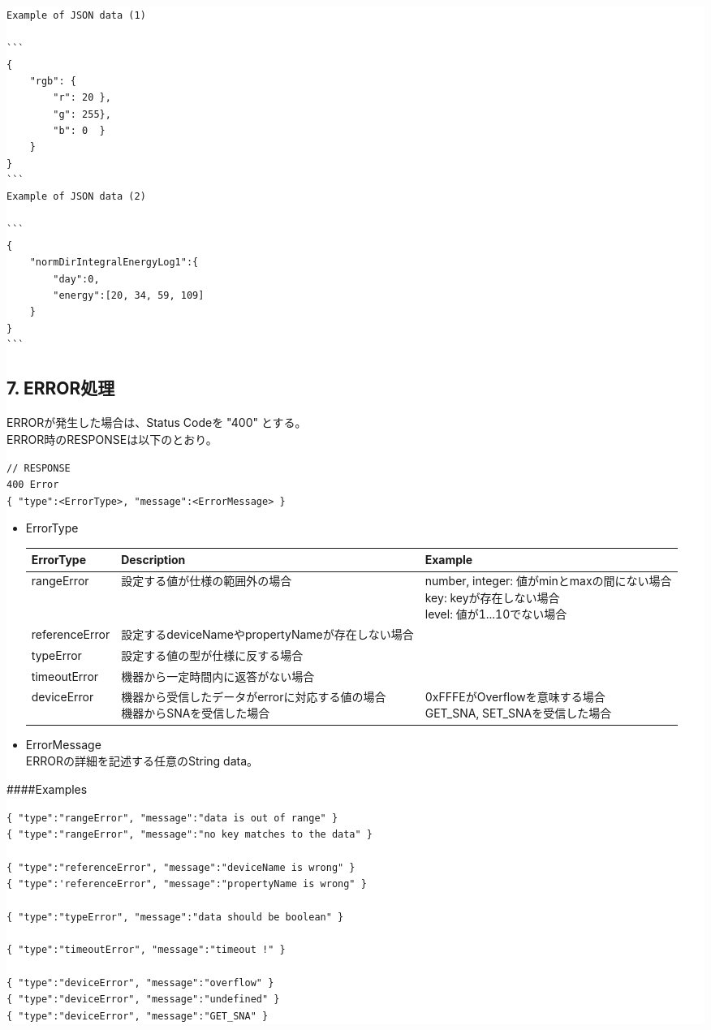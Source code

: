 	Example of JSON data (1)  

	```
	{
		"rgb": {
			"r": 20 },
			"g": 255},
			"b": 0  }
		}
	}
	```
	Example of JSON data (2)  

	```
	{
		"normDirIntegralEnergyLog1":{
			"day":0,
			"energy":[20, 34, 59, 109] 
		}
	}
	```




## 7. ERROR処理
ERRORが発生した場合は、Status Codeを "400" とする。  
ERROR時のRESPONSEは以下のとおり。  

```
// RESPONSE
400 Error
{ "type":<ErrorType>, "message":<ErrorMessage> }   
```

- ErrorType  

	| ErrorType | Description | Example |
	|:------|:------------|:------------|
	| rangeError | 設定する値が仕様の範囲外の場合 | number, integer: 値がminとmaxの間にない場合<br>key: keyが存在しない場合<br>level: 値が1...10でない場合 |
	| referenceError | 設定するdeviceNameやpropertyNameが存在しない場合 |  |
	| typeError | 設定する値の型が仕様に反する場合 |  |
	| timeoutError | 機器から一定時間内に返答がない場合 |  |
	| deviceError | 機器から受信したデータがerrorに対応する値の場合<br>機器からSNAを受信した場合 | 0xFFFEがOverflowを意味する場合<br>GET\_SNA, SET\_SNAを受信した場合 |

- ErrorMessage  
ERRORの詳細を記述する任意のString data。  

####Examples  

```
{ "type":"rangeError", "message":"data is out of range" }
{ "type":"rangeError", "message":"no key matches to the data" }

{ "type":"referenceError", "message":"deviceName is wrong" }   
{ "type":'referenceError", "message":"propertyName is wrong" }   

{ "type":"typeError", "message":"data should be boolean" }   

{ "type":"timeoutError", "message":"timeout !" }   

{ "type":"deviceError", "message":"overflow" }   
{ "type":"deviceError", "message":"undefined" }   
{ "type":"deviceError", "message":"GET_SNA" }   
```
